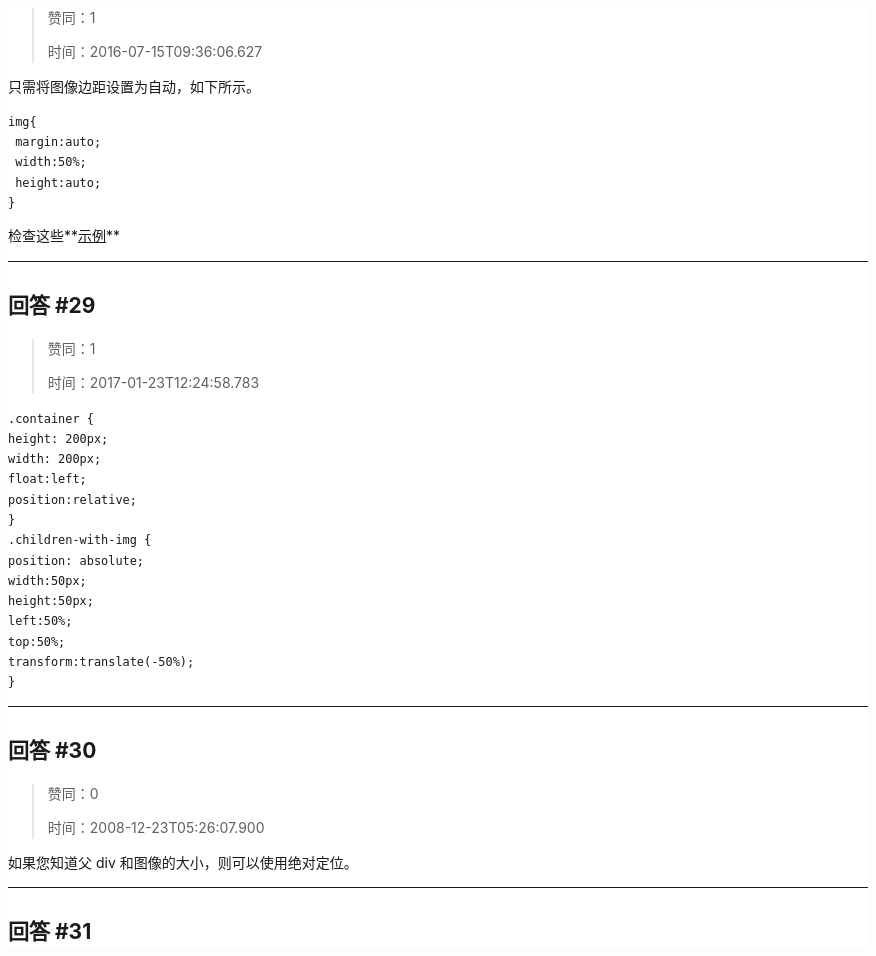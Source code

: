 > 赞同：1
> 
> 时间：2016-07-15T09:36:06.627

只需将图像边距设置为自动，如下所示。

```
img{
 margin:auto;
 width:50%;
 height:auto;
} 
```

检查这些**[示例](http://whats-online.info/science-and-tutorials/20/Responsive-web-design-using-CSS-Media-query-and-HTML/)**

* * *

## 回答 #29

> 赞同：1
> 
> 时间：2017-01-23T12:24:58.783

```
.container {
height: 200px;
width: 200px;
float:left;
position:relative;
}
.children-with-img {
position: absolute;
width:50px;
height:50px;
left:50%;
top:50%;
transform:translate(-50%);
} 
```

* * *

## 回答 #30

> 赞同：0
> 
> 时间：2008-12-23T05:26:07.900

如果您知道父 div 和图像的大小，则可以使用绝对定位。

* * *

## 回答 #31
